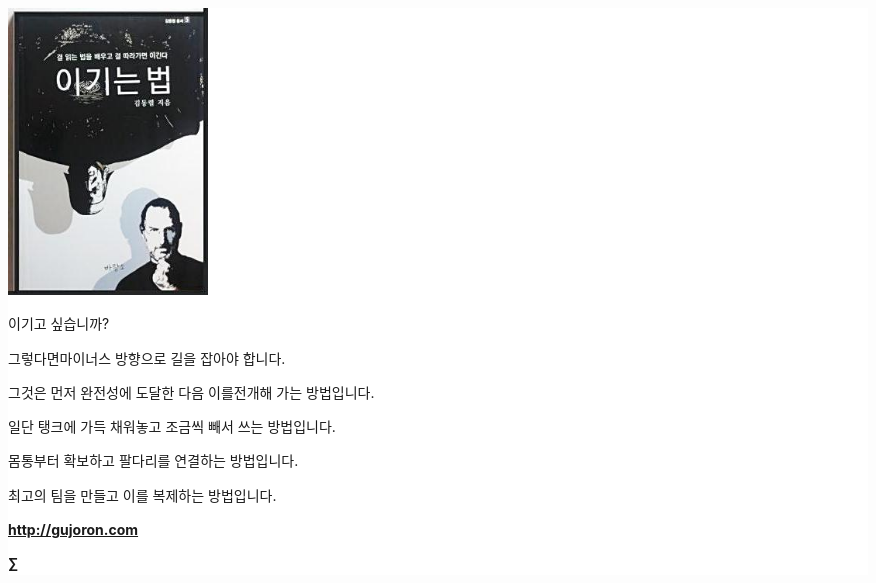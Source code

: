 <a href="?mid=WaytoWin" target="_self"><img alt="0.JPG" src="files/attach/images/199/290/248/123456.JPG" width="200" height="287" /> </a>





이기고 싶습니까? 

그렇다면마이너스 방향으로 길을 잡아야 합니다.

그것은 먼저 완전성에 도달한 다음 이를전개해 가는 방법입니다.

일단 탱크에 가득 채워놓고 조금씩 빼서 쓰는 방법입니다.

몸통부터 확보하고 팔다리를 연결하는 방법입니다.

최고의 팀을 만들고 이를 복제하는 방법입니다.





**http://gujoron.com**  


**∑**